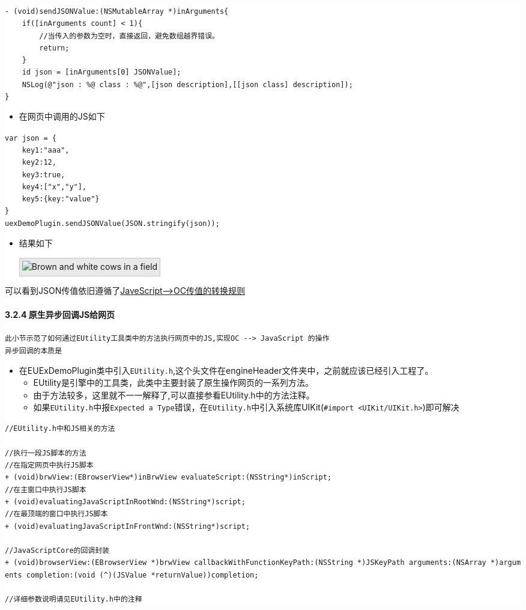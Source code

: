```
- (void)sendJSONValue:(NSMutableArray *)inArguments{
    if([inArguments count] < 1){
        //当传入的参数为空时，直接返回，避免数组越界错误。
        return;
    }
    id json = [inArguments[0] JSONValue];
    NSLog(@"json : %@ class : %@",[json description],[[json class] description]);
}
```

* 在网页中调用的JS如下

```
var json = {
 	key1:"aaa",
 	key2:12,
 	key3:true,
 	key4:["x","y"],
 	key5:{key:"value"}
}
uexDemoPlugin.sendJSONValue(JSON.stringify(json));
```
* 结果如下

  <img style="
  background: #e8eae9;
  border: 1px solid #c6c9cc;
  float: center;
  padding: 4px;
" src="http://newdocx.appcan.cn/docImg/1291/iOS8.png" alt="Brown and white cows in a field">  
 

可以看到JSON传值依旧遵循了[JaveScript-->OC传值的转换规则](#JaveScript—>OC传值的转换规则)

#### 3.2.4 原生异步回调JS给网页

```
此小节示范了如何通过EUtility工具类中的方法执行网页中的JS,实现OC --> JavaScript 的操作
异步回调的本质是
```

* 在EUExDemoPlugin类中引入`EUtility.h`,这个头文件在engineHeader文件夹中，之前就应该已经引入工程了。
	* EUtility是引擎中的工具类，此类中主要封装了原生操作网页的一系列方法。
	* 由于方法较多，这里就不一一解释了,可以直接参看EUtility.h中的方法注释。
	* 如果`EUtility.h`中报`Expected a Type`错误，在`EUtility.h`中引入系统库UIKit(`#import <UIKit/UIKit.h>`)即可解决

```
//EUtility.h中和JS相关的方法

//执行一段JS脚本的方法
//在指定网页中执行JS脚本
+ (void)brwView:(EBrowserView*)inBrwView evaluateScript:(NSString*)inScript;
//在主窗口中执行JS脚本
+ (void)evaluatingJavaScriptInRootWnd:(NSString*)script;
//在最顶端的窗口中执行JS脚本
+ (void)evaluatingJavaScriptInFrontWnd:(NSString*)script;

//JavaScriptCore的回调封装
+ (void)browserView:(EBrowserView *)brwView callbackWithFunctionKeyPath:(NSString *)JSKeyPath arguments:(NSArray *)arguments completion:(void (^)(JSValue *returnValue))completion;

//详细参数说明请见EUtility.h中的注释
```
